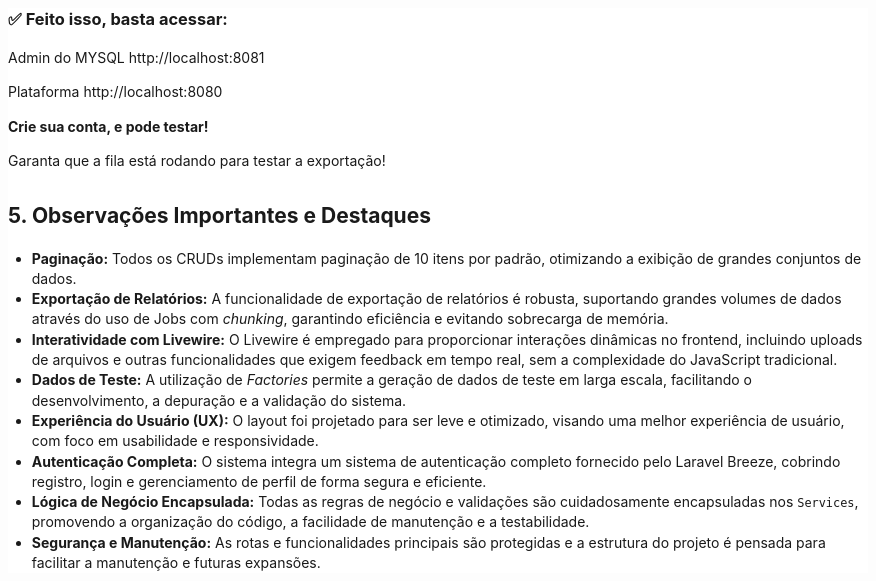 ### ✅  Feito isso, basta acessar:

Admin do MYSQL http://localhost:8081

Plataforma http://localhost:8080

**Crie sua conta, e pode testar!**

Garanta que a fila está rodando para testar a exportação!

## 5. Observações Importantes e Destaques

*   **Paginação:** Todos os CRUDs implementam paginação de 10 itens por padrão, otimizando a exibição de grandes conjuntos de dados.
*   **Exportação de Relatórios:** A funcionalidade de exportação de relatórios é robusta, suportando grandes volumes de dados através do uso de Jobs com *chunking*, garantindo eficiência e evitando sobrecarga de memória.
*   **Interatividade com Livewire:** O Livewire é empregado para proporcionar interações dinâmicas no frontend, incluindo uploads de arquivos e outras funcionalidades que exigem feedback em tempo real, sem a complexidade do JavaScript tradicional.
*   **Dados de Teste:** A utilização de *Factories* permite a geração de dados de teste em larga escala, facilitando o desenvolvimento, a depuração e a validação do sistema.
*   **Experiência do Usuário (UX):** O layout foi projetado para ser leve e otimizado, visando uma melhor experiência de usuário, com foco em usabilidade e responsividade.
*   **Autenticação Completa:** O sistema integra um sistema de autenticação completo fornecido pelo Laravel Breeze, cobrindo registro, login e gerenciamento de perfil de forma segura e eficiente.
*   **Lógica de Negócio Encapsulada:** Todas as regras de negócio e validações são cuidadosamente encapsuladas nos `Services`, promovendo a organização do código, a facilidade de manutenção e a testabilidade.
*   **Segurança e Manutenção:** As rotas e funcionalidades principais são protegidas e a estrutura do projeto é pensada para facilitar a manutenção e futuras expansões.
